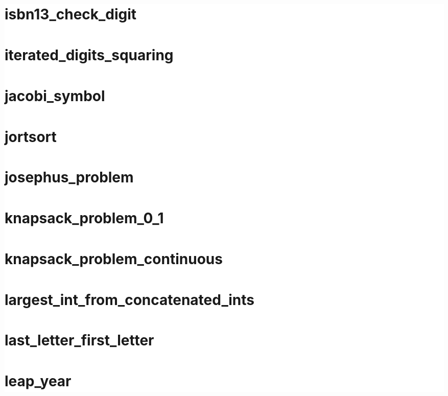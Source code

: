 



# isbn13_check_digit





# iterated_digits_squaring





# jacobi_symbol





# jortsort





# josephus_problem





# knapsack_problem_0_1





# knapsack_problem_continuous





# largest_int_from_concatenated_ints





# last_letter_first_letter





# leap_year
